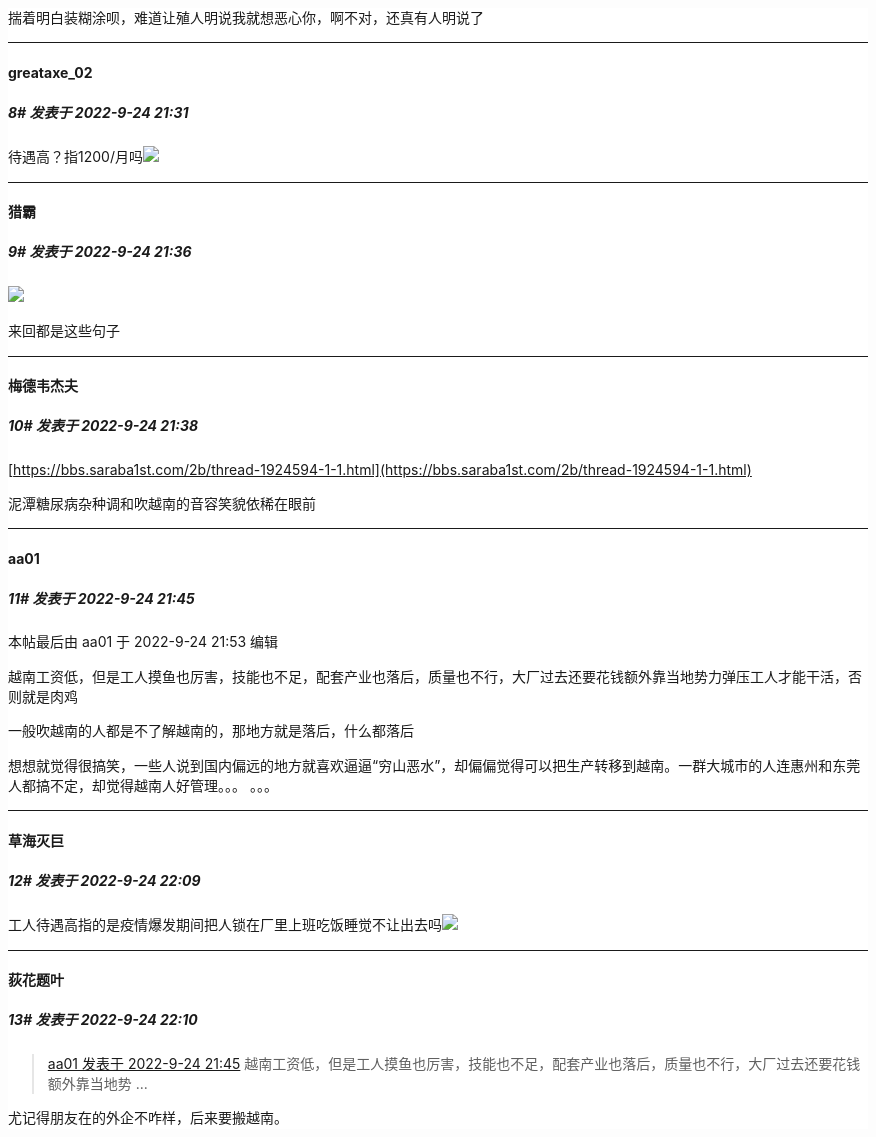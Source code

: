 揣着明白装糊涂呗，难道让殖人明说我就想恶心你，啊不对，还真有人明说了

*****

####  greataxe_02  
##### 8#       发表于 2022-9-24 21:31

待遇高？指1200/月吗<img src="https://static.saraba1st.com/image/smiley/face2017/067.png" referrerpolicy="no-referrer">

*****

####  猎霸  
##### 9#       发表于 2022-9-24 21:36

<img src="https://p.sda1.dev/7/c59c792f1453fb99690860f68aeb30f1/CMP_20220924213558968.jpg" referrerpolicy="no-referrer">

来回都是这些句子

*****

####  梅德韦杰夫  
##### 10#       发表于 2022-9-24 21:38

[https://bbs.saraba1st.com/2b/thread-1924594-1-1.html](https://bbs.saraba1st.com/2b/thread-1924594-1-1.html)

泥潭糖尿病杂种调和吹越南的音容笑貌依稀在眼前

*****

####  aa01  
##### 11#       发表于 2022-9-24 21:45

 本帖最后由 aa01 于 2022-9-24 21:53 编辑 

越南工资低，但是工人摸鱼也厉害，技能也不足，配套产业也落后，质量也不行，大厂过去还要花钱额外靠当地势力弹压工人才能干活，否则就是肉鸡

一般吹越南的人都是不了解越南的，那地方就是落后，什么都落后

想想就觉得很搞笑，一些人说到国内偏远的地方就喜欢逼逼“穷山恶水”，却偏偏觉得可以把生产转移到越南。一群大城市的人连惠州和东莞人都搞不定，却觉得越南人好管理。。。 。。。

*****

####  草海灭巨  
##### 12#       发表于 2022-9-24 22:09

工人待遇高指的是疫情爆发期间把人锁在厂里上班吃饭睡觉不让出去吗<img src="https://static.saraba1st.com/image/smiley/face2017/067.png" referrerpolicy="no-referrer">

*****

####  荻花题叶  
##### 13#       发表于 2022-9-24 22:10

<blockquote><a href="httphttps://bbs.saraba1st.com/2b/forum.php?mod=redirect&amp;goto=findpost&amp;pid=57631640&amp;ptid=2096430" target="_blank">aa01 发表于 2022-9-24 21:45</a>
越南工资低，但是工人摸鱼也厉害，技能也不足，配套产业也落后，质量也不行，大厂过去还要花钱额外靠当地势 ...</blockquote>
尤记得朋友在的外企不咋样，后来要搬越南。
